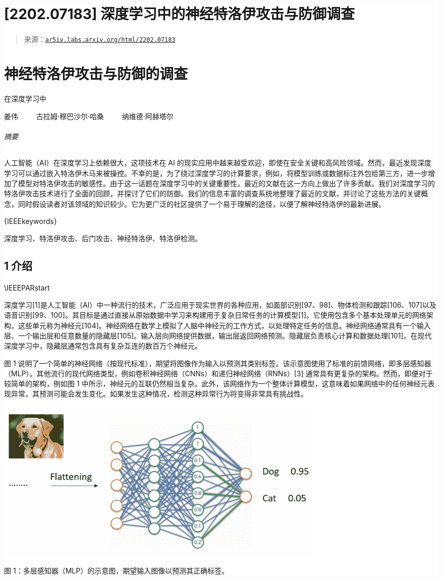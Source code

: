 

# [2202.07183] 深度学习中的神经特洛伊攻击与防御调查

> 来源：[`ar5iv.labs.arxiv.org/html/2202.07183`](https://ar5iv.labs.arxiv.org/html/2202.07183)

# 神经特洛伊攻击与防御的调查

在深度学习中

姜伟    古拉姆·穆巴沙尔·哈桑    纳维德·阿赫塔尔

###### 摘要

人工智能（AI）在深度学习上依赖很大，这项技术在 AI 的现实应用中越来越受欢迎，即使在安全关键和高风险领域。然而，最近发现深度学习可以通过嵌入特洛伊木马来被操控。不幸的是，为了绕过深度学习的计算要求，例如，将模型训练或数据标注外包给第三方，进一步增加了模型对特洛伊攻击的敏感性。由于这一话题在深度学习中的关键重要性，最近的文献在这一方向上做出了许多贡献。我们对深度学习的特洛伊攻击技术进行了全面的回顾，并探讨了它们的防御。我们的信息丰富的调查系统地整理了最近的文献，并讨论了这些方法的关键概念，同时假设读者对该领域的知识较少。它为更广泛的社区提供了一个易于理解的途径，以便了解神经特洛伊的最新进展。

{IEEEkeywords}

深度学习、特洛伊攻击、后门攻击、神经特洛伊、特洛伊检测。

## 1 介绍

\IEEEPARstart

深度学习[1]是人工智能（AI）中一种流行的技术，广泛应用于现实世界的各种应用，如面部识别[97、98]、物体检测和跟踪[106、107]以及语音识别[99、100]。其目标是通过直接从原始数据中学习来构建用于复杂日常任务的计算模型[1]。它使用包含多个基本处理单元的网络架构，这些单元称为神经元[104]。神经网络在数学上模拟了人脑中神经元的工作方式，以处理特定任务的信息。神经网络通常具有一个输入层、一个输出层和任意数量的隐藏层[105]。输入层向网络提供数据，输出层返回网络预测。隐藏层负责核心计算和数据处理[101]。在现代深度学习中，隐藏层通常包含具有复杂互连的数百万个神经元。

图 1 说明了一个简单的神经网络（按现代标准），期望将图像作为输入以预测其类别标签。该示意图使用了标准的前馈网络，即多层感知器（MLP）。其他流行的现代网络类型，例如卷积神经网络（CNNs）和递归神经网络（RNNs）[3] 通常具有更复杂的架构。然而，即便对于较简单的架构，例如图 1 中所示，神经元的互联仍然相当复杂。此外，该网络作为一个整体计算模型，这意味着如果网络中的任何神经元表现异常，其预测可能会发生变化。如果发生这种情况，检测这种异常行为将变得非常具有挑战性。

![参见说明](img/a60d09b84a71a388068acf4f0a3efecb.png)

图 1：多层感知器（MLP）的示意图，期望输入图像以预测其正确标签。

